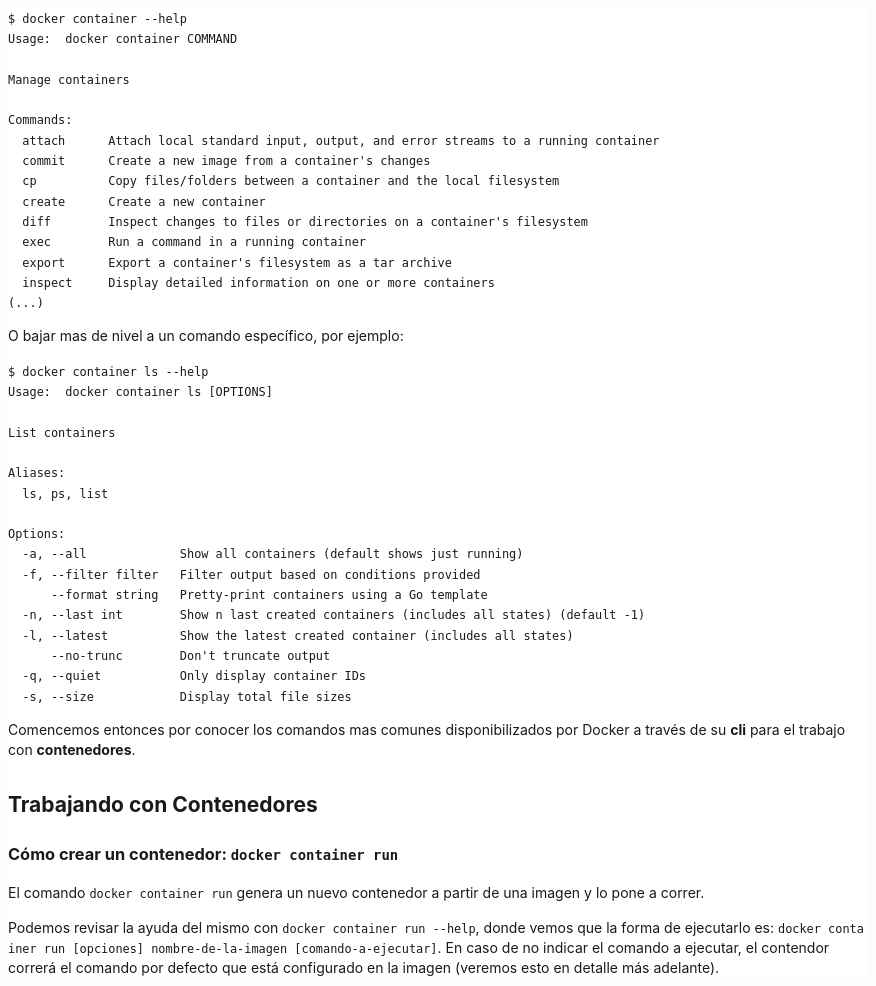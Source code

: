 ```
$ docker container --help
Usage:  docker container COMMAND

Manage containers

Commands:
  attach      Attach local standard input, output, and error streams to a running container
  commit      Create a new image from a container's changes
  cp          Copy files/folders between a container and the local filesystem
  create      Create a new container
  diff        Inspect changes to files or directories on a container's filesystem
  exec        Run a command in a running container
  export      Export a container's filesystem as a tar archive
  inspect     Display detailed information on one or more containers
(...)
```

O bajar mas de nivel a un comando específico, por ejemplo:

```
$ docker container ls --help
Usage:  docker container ls [OPTIONS]

List containers

Aliases:
  ls, ps, list

Options:
  -a, --all             Show all containers (default shows just running)
  -f, --filter filter   Filter output based on conditions provided
      --format string   Pretty-print containers using a Go template
  -n, --last int        Show n last created containers (includes all states) (default -1)
  -l, --latest          Show the latest created container (includes all states)
      --no-trunc        Don't truncate output
  -q, --quiet           Only display container IDs
  -s, --size            Display total file sizes
```

Comencemos entonces por conocer los comandos mas comunes disponibilizados por Docker a través de su **cli** para el trabajo con **contenedores**.

## Trabajando con Contenedores

### Cómo crear un contenedor: `docker container run`

El comando `docker container run` genera un nuevo contenedor a partir de una imagen y lo pone a correr.

Podemos revisar la ayuda del mismo con `docker container run --help`, donde vemos que la forma de ejecutarlo es: `docker container run [opciones] nombre-de-la-imagen [comando-a-ejecutar]`. En caso de no indicar el comando a ejecutar, el contendor correrá el comando por defecto que está configurado en la imagen (veremos esto en detalle más adelante).
